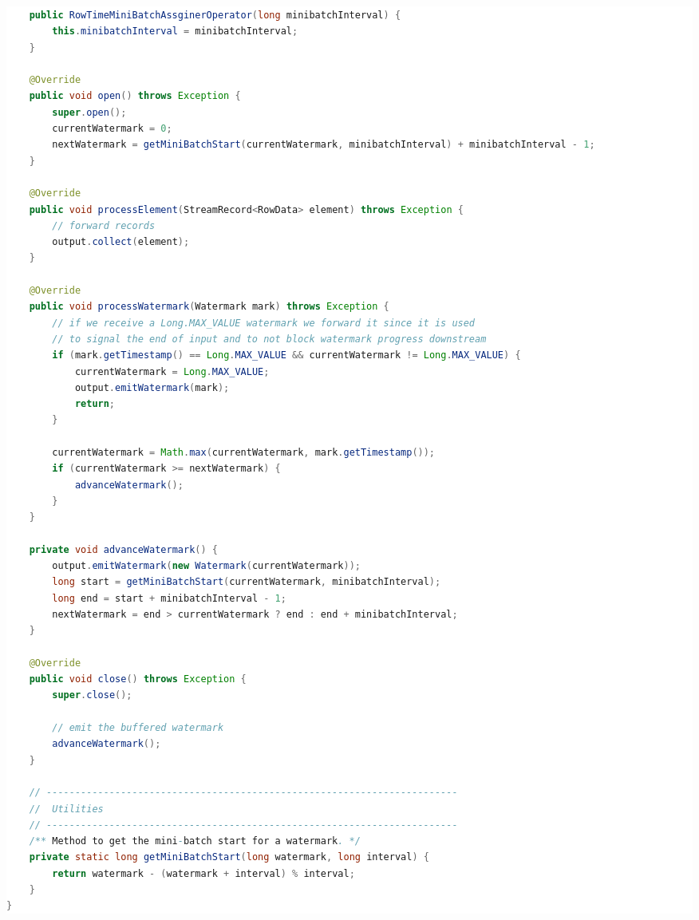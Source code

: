 ```java
    public RowTimeMiniBatchAssginerOperator(long minibatchInterval) {
        this.minibatchInterval = minibatchInterval;
    }

    @Override
    public void open() throws Exception {
        super.open();
        currentWatermark = 0;
        nextWatermark = getMiniBatchStart(currentWatermark, minibatchInterval) + minibatchInterval - 1;
    }

    @Override
    public void processElement(StreamRecord<RowData> element) throws Exception {
        // forward records
        output.collect(element);
    }

    @Override
    public void processWatermark(Watermark mark) throws Exception {
        // if we receive a Long.MAX_VALUE watermark we forward it since it is used
        // to signal the end of input and to not block watermark progress downstream
        if (mark.getTimestamp() == Long.MAX_VALUE && currentWatermark != Long.MAX_VALUE) {
            currentWatermark = Long.MAX_VALUE;
            output.emitWatermark(mark);
            return;
        }

        currentWatermark = Math.max(currentWatermark, mark.getTimestamp());
        if (currentWatermark >= nextWatermark) {
            advanceWatermark();
        }
    }

    private void advanceWatermark() {
        output.emitWatermark(new Watermark(currentWatermark));
        long start = getMiniBatchStart(currentWatermark, minibatchInterval);
        long end = start + minibatchInterval - 1;
        nextWatermark = end > currentWatermark ? end : end + minibatchInterval;
    }

    @Override
    public void close() throws Exception {
        super.close();

        // emit the buffered watermark
        advanceWatermark();
    }

    // ------------------------------------------------------------------------
    //  Utilities
    // ------------------------------------------------------------------------
    /** Method to get the mini-batch start for a watermark. */
    private static long getMiniBatchStart(long watermark, long interval) {
        return watermark - (watermark + interval) % interval;
    }
}
```
